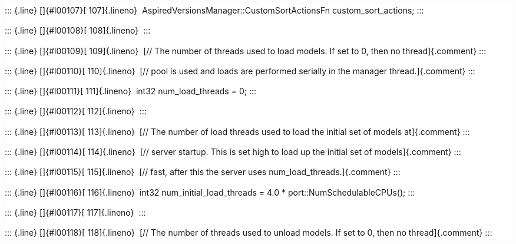 ::: {.line}
[]{#l00107}[ 107]{.lineno}  AspiredVersionsManager::CustomSortActionsFn
custom\_sort\_actions;
:::

::: {.line}
[]{#l00108}[ 108]{.lineno} 
:::

::: {.line}
[]{#l00109}[ 109]{.lineno}  [// The number of threads used to load
models. If set to 0, then no thread]{.comment}
:::

::: {.line}
[]{#l00110}[ 110]{.lineno}  [// pool is used and loads are performed
serially in the manager thread.]{.comment}
:::

::: {.line}
[]{#l00111}[ 111]{.lineno}  int32 num\_load\_threads = 0;
:::

::: {.line}
[]{#l00112}[ 112]{.lineno} 
:::

::: {.line}
[]{#l00113}[ 113]{.lineno}  [// The number of load threads used to load
the initial set of models at]{.comment}
:::

::: {.line}
[]{#l00114}[ 114]{.lineno}  [// server startup. This is set high to load
up the initial set of models]{.comment}
:::

::: {.line}
[]{#l00115}[ 115]{.lineno}  [// fast, after this the server uses
num\_load\_threads.]{.comment}
:::

::: {.line}
[]{#l00116}[ 116]{.lineno}  int32 num\_initial\_load\_threads = 4.0 \*
port::NumSchedulableCPUs();
:::

::: {.line}
[]{#l00117}[ 117]{.lineno} 
:::

::: {.line}
[]{#l00118}[ 118]{.lineno}  [// The number of threads used to unload
models. If set to 0, then no thread]{.comment}
:::
